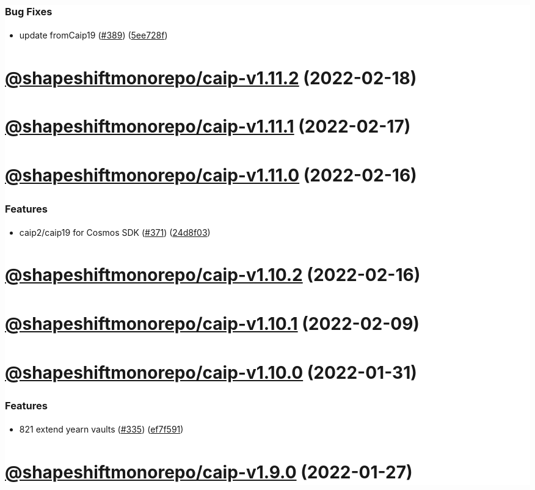 
### Bug Fixes

* update fromCaip19 ([#389](https://github.com/shapeshift/lib/issues/389)) ([5ee728f](https://github.com/shapeshift/lib/commit/5ee728fe69c09d8a2d0459ebd020aa4d4f871929))

# [@shapeshiftmonorepo/caip-v1.11.2](https://github.com/shapeshift/lib/com@shapeshiftmonorepo/caiporepo/caip-@shapeshiftmonorepo/caipftmonorepo/caip-v1.11.2) (2022-02-18)

# [@shapeshiftmonorepo/caip-v1.11.1](https://github.com/shapeshift/lib/com@shapeshiftmonorepo/caiporepo/caip-@shapeshiftmonorepo/caipftmonorepo/caip-v1.11.1) (2022-02-17)

# [@shapeshiftmonorepo/caip-v1.11.0](https://github.com/shapeshift/lib/com@shapeshiftmonorepo/caiporepo/caip-@shapeshiftmonorepo/caipftmonorepo/caip-v1.11.0) (2022-02-16)


### Features

* caip2/caip19 for Cosmos SDK ([#371](https://github.com/shapeshift/lib/issues/371)) ([24d8f03](https://github.com/shapeshift/lib/commit/24d8f034348e4e6f11da7bdba035312924a0fe9d))

# [@shapeshiftmonorepo/caip-v1.10.2](https://github.com/shapeshift/lib/com@shapeshiftmonorepo/caiporepo/caip-@shapeshiftmonorepo/caipftmonorepo/caip-v1.10.2) (2022-02-16)

# [@shapeshiftmonorepo/caip-v1.10.1](https://github.com/shapeshift/lib/com@shapeshiftmonorepo/caiporepo/caip-@shapeshiftmonorepo/caipftmonorepo/caip-v1.10.1) (2022-02-09)

# [@shapeshiftmonorepo/caip-v1.10.0](https://github.com/shapeshift/lib/com@shapeshiftmonorepo/caiporepo/caip@shapeshiftmonorepo/caipftmonorepo/caip-v1.10.0) (2022-01-31)


### Features

* 821 extend yearn vaults ([#335](https://github.com/shapeshift/lib/issues/335)) ([ef7f591](https://github.com/shapeshift/lib/commit/ef7f5919f27a9e5db1b2c064fda741f6566c672d))

# [@shapeshiftmonorepo/caip-v1.9.0](https://github.com/shapeshift/lib/com@shapeshiftmonorepo/caiporepo/caip@shapeshiftmonorepo/caipftmonorepo/caip-v1.9.0) (2022-01-27)
